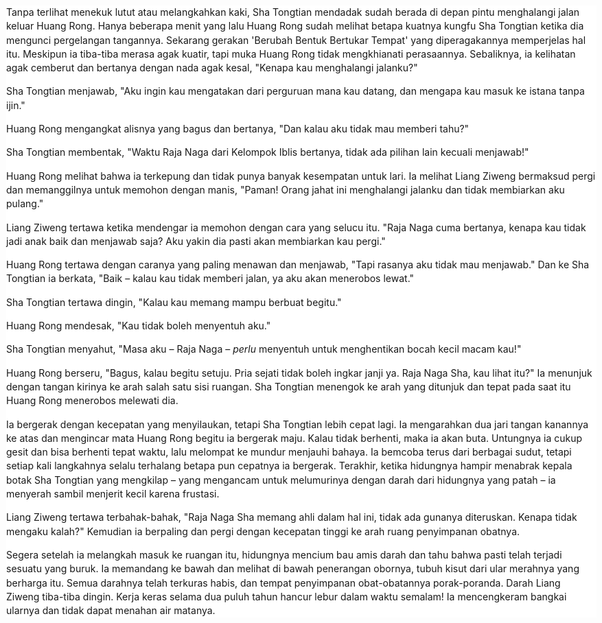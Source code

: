Tanpa terlihat menekuk lutut atau melangkahkan kaki, Sha Tongtian mendadak sudah berada
di depan pintu menghalangi jalan keluar Huang Rong. Hanya beberapa menit yang lalu Huang Rong
sudah melihat betapa kuatnya kungfu Sha Tongtian ketika dia mengunci pergelangan tangannya.
Sekarang gerakan 'Berubah Bentuk Bertukar Tempat' yang diperagakannya memperjelas hal itu.
Meskipun ia tiba-tiba merasa agak kuatir, tapi muka Huang Rong tidak mengkhianati perasaannya.
Sebaliknya, ia kelihatan agak cemberut dan bertanya dengan nada agak kesal, "Kenapa kau
menghalangi jalanku?"

Sha Tongtian menjawab, "Aku ingin kau mengatakan dari perguruan mana kau datang, dan
mengapa kau masuk ke istana tanpa ijin."

Huang Rong mengangkat alisnya yang bagus dan bertanya, "Dan kalau aku tidak mau memberi tahu?"

Sha Tongtian membentak, "Waktu Raja Naga dari Kelompok Iblis bertanya, tidak ada pilihan
lain kecuali menjawab!"

Huang Rong melihat bahwa ia terkepung dan tidak punya banyak kesempatan untuk lari.
Ia melihat Liang Ziweng bermaksud pergi dan memanggilnya untuk memohon dengan manis,
"Paman! Orang jahat ini menghalangi jalanku dan tidak membiarkan aku pulang."

Liang Ziweng tertawa ketika mendengar ia memohon dengan cara yang selucu itu. "Raja Naga
cuma bertanya, kenapa kau tidak jadi anak baik dan menjawab saja? Aku yakin dia pasti akan
membiarkan kau pergi."

Huang Rong tertawa dengan caranya yang paling menawan dan menjawab, "Tapi rasanya aku tidak
mau menjawab." Dan ke Sha Tongtian ia berkata, "Baik – kalau kau tidak memberi jalan, ya
aku akan menerobos lewat."

Sha Tongtian tertawa dingin, "Kalau kau memang mampu berbuat begitu."

Huang Rong mendesak, "Kau tidak boleh menyentuh aku."

Sha Tongtian menyahut, "Masa aku – Raja Naga – _perlu_ menyentuh untuk menghentikan bocah kecil
macam kau!"

Huang Rong berseru, "Bagus, kalau begitu setuju. Pria sejati tidak boleh ingkar janji ya.
Raja Naga Sha, kau lihat itu?" Ia menunjuk dengan tangan kirinya ke arah salah satu sisi ruangan.
Sha Tongtian menengok ke arah yang ditunjuk dan tepat pada saat itu Huang Rong menerobos melewati
dia.

Ia bergerak dengan kecepatan yang menyilaukan, tetapi Sha Tongtian lebih cepat lagi. Ia
mengarahkan dua jari tangan kanannya ke atas dan mengincar mata Huang Rong begitu ia 
bergerak maju. Kalau tidak berhenti, maka ia akan buta. Untungnya ia cukup gesit dan bisa
berhenti tepat waktu, lalu melompat ke mundur menjauhi bahaya. Ia bemcoba terus dari 
berbagai sudut, tetapi setiap kali langkahnya selalu terhalang betapa pun cepatnya ia
bergerak. Terakhir, ketika hidungnya hampir menabrak kepala botak Sha Tongtian yang 
mengkilap – yang mengancam untuk melumurinya dengan darah dari hidungnya yang patah –
ia menyerah sambil menjerit kecil karena frustasi.

Liang Ziweng tertawa terbahak-bahak, "Raja Naga Sha memang ahli dalam hal ini, tidak ada
gunanya diteruskan. Kenapa tidak mengaku kalah?" Kemudian ia berpaling dan pergi dengan kecepatan
tinggi ke arah ruang penyimpanan obatnya.

Segera setelah ia melangkah masuk ke ruangan itu, hidungnya mencium bau amis darah dan tahu
bahwa pasti telah terjadi sesuatu yang buruk. Ia memandang ke bawah dan melihat di bawah penerangan
obornya, tubuh kisut dari ular merahnya yang berharga itu. Semua darahnya telah terkuras habis,
dan tempat penyimpanan obat-obatannya porak-poranda. Darah Liang Ziweng tiba-tiba dingin. Kerja
keras selama dua puluh tahun hancur lebur dalam waktu semalam! Ia mencengkeram bangkai ularnya
dan tidak dapat menahan air matanya.
